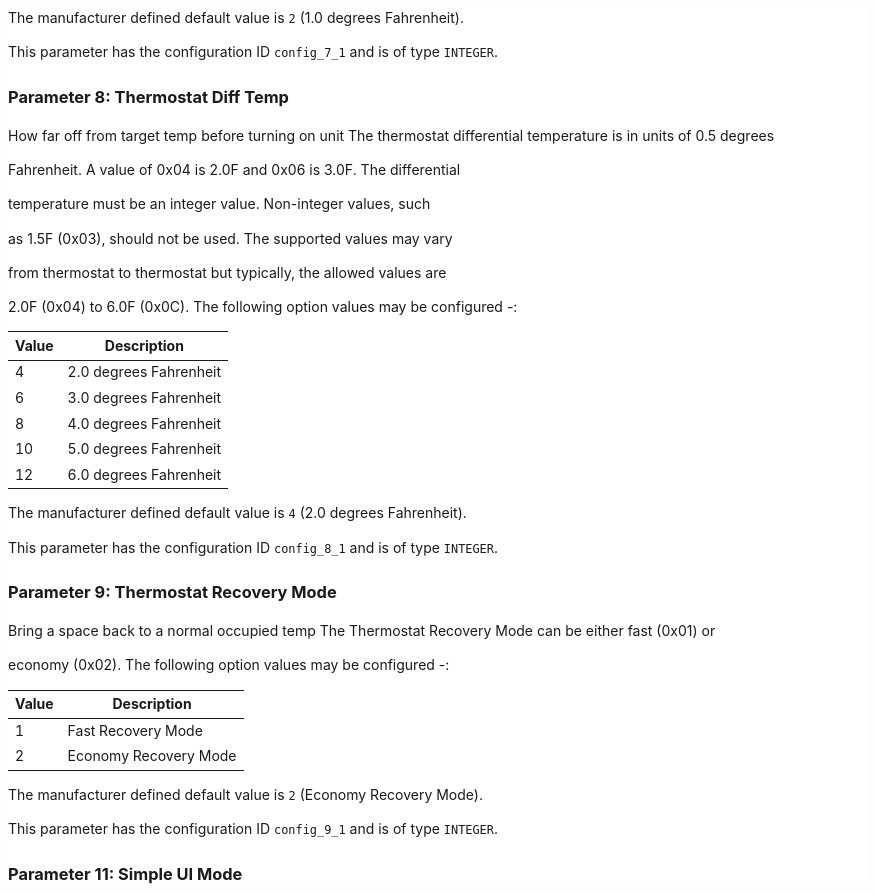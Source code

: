 The manufacturer defined default value is ```2``` (1.0 degrees Fahrenheit).

This parameter has the configuration ID ```config_7_1``` and is of type ```INTEGER```.


### Parameter 8: Thermostat Diff Temp

How far off from target temp before turning on unit
The thermostat differential temperature is in units of 0.5 degrees

Fahrenheit. A value of 0x04 is 2.0F and 0x06 is 3.0F. The differential

temperature must be an integer value. Non-integer values, such

as 1.5F (0x03), should not be used. The supported values may vary

from thermostat to thermostat but typically, the allowed values are

2.0F (0x04) to 6.0F (0x0C).
The following option values may be configured -:

| Value  | Description |
|--------|-------------|
| 4 | 2.0 degrees Fahrenheit |
| 6 | 3.0 degrees Fahrenheit |
| 8 | 4.0 degrees Fahrenheit |
| 10 | 5.0 degrees Fahrenheit |
| 12 | 6.0 degrees Fahrenheit |

The manufacturer defined default value is ```4``` (2.0 degrees Fahrenheit).

This parameter has the configuration ID ```config_8_1``` and is of type ```INTEGER```.


### Parameter 9: Thermostat Recovery Mode

Bring a space back to a normal occupied temp
The Thermostat Recovery Mode can be either fast (0x01) or

economy (0x02).
The following option values may be configured -:

| Value  | Description |
|--------|-------------|
| 1 | Fast Recovery Mode |
| 2 | Economy Recovery Mode |

The manufacturer defined default value is ```2``` (Economy Recovery Mode).

This parameter has the configuration ID ```config_9_1``` and is of type ```INTEGER```.


### Parameter 11: Simple UI Mode
